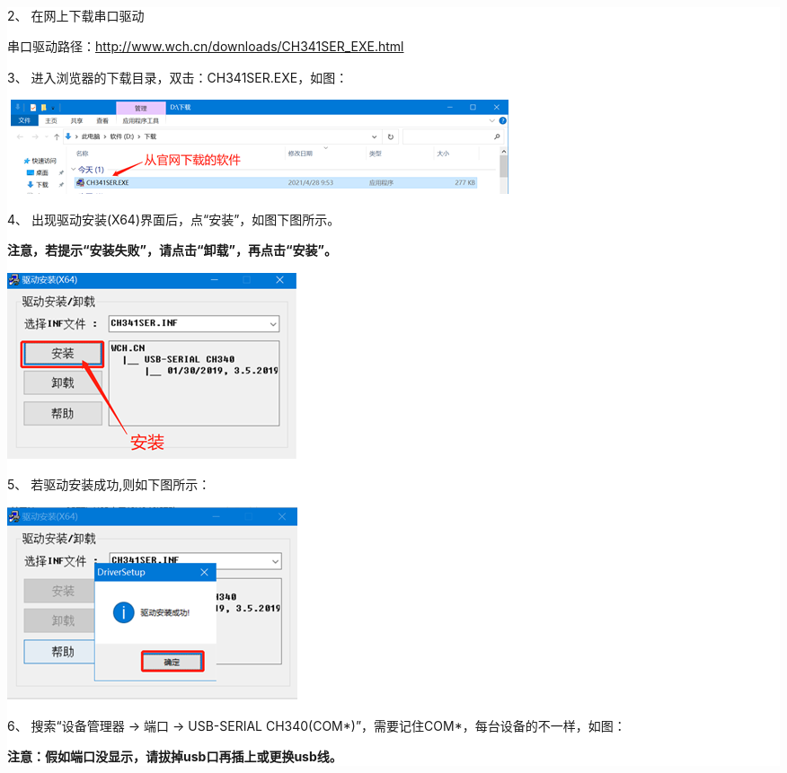  

2、 在网上下载串口驱动

串口驱动路径：http://www.wch.cn/downloads/CH341SER_EXE.html

3、 进入浏览器的下载目录，双击：CH341SER.EXE，如图：

​						 ![meta/image-20210430152033856](meta/image-20210430152033856.png)

4、 出现驱动安装(X64)界面后，点“安装”，如图下图所示。

**注意，若提示“安装失败”，请点击“卸载”，再点击“安装”。**

![meta/image-20210430152047308](meta/image-20210430152047308.png)

5、 若驱动安装成功,则如下图所示：

![meta/image-20210430152056493](meta/image-20210430152056493.png)

6、  搜索“设备管理器 -> 端口 -> USB-SERIAL CH340(COM*)”，需要记住COM*，每台设备的不一样，如图：

**注意：假如端口没显示，请拔掉usb口再插上或更换usb线。**

